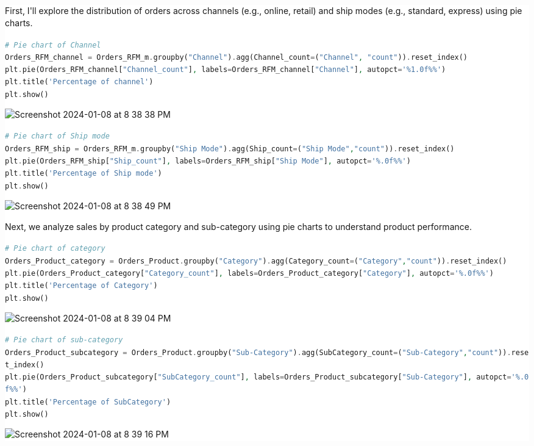 First, I'll explore the distribution of orders across channels (e.g., online, retail) and ship modes (e.g., standard, express) using pie charts.

 ```php
# Pie chart of Channel
Orders_RFM_channel = Orders_RFM_m.groupby("Channel").agg(Channel_count=("Channel", "count")).reset_index()
plt.pie(Orders_RFM_channel["Channel_count"], labels=Orders_RFM_channel["Channel"], autopct='%1.0f%%')
plt.title('Percentage of channel')
plt.show()
```
<img width="449" alt="Screenshot 2024-01-08 at 8 38 38 PM" src="https://github.com/phanhoangminh99/RFM-Analysis/assets/115093313/8ca7a1ed-fcbf-4bef-801a-55663d8c1e47">


 ```php
# Pie chart of Ship mode
Orders_RFM_ship = Orders_RFM_m.groupby("Ship Mode").agg(Ship_count=("Ship Mode","count")).reset_index()
plt.pie(Orders_RFM_ship["Ship_count"], labels=Orders_RFM_ship["Ship Mode"], autopct='%.0f%%')
plt.title('Percentage of Ship mode')
plt.show()
```

<img width="428" alt="Screenshot 2024-01-08 at 8 38 49 PM" src="https://github.com/phanhoangminh99/RFM-Analysis/assets/115093313/7ad52c16-da05-49c0-98b9-8f0d713279d1">


Next, we analyze sales by product category and sub-category using pie charts to understand product performance.


 ```php
# Pie chart of category
Orders_Product_category = Orders_Product.groupby("Category").agg(Category_count=("Category","count")).reset_index()
plt.pie(Orders_Product_category["Category_count"], labels=Orders_Product_category["Category"], autopct='%.0f%%')
plt.title('Percentage of Category')
plt.show()
```


<img width="545" alt="Screenshot 2024-01-08 at 8 39 04 PM" src="https://github.com/phanhoangminh99/RFM-Analysis/assets/115093313/1c09b835-2be5-4d8f-a972-33dca0855711">


 ```php
# Pie chart of sub-category
Orders_Product_subcategory = Orders_Product.groupby("Sub-Category").agg(SubCategory_count=("Sub-Category","count")).reset_index()
plt.pie(Orders_Product_subcategory["SubCategory_count"], labels=Orders_Product_subcategory["Sub-Category"], autopct='%.0f%%')
plt.title('Percentage of SubCategory')
plt.show()
```
<img width="519" alt="Screenshot 2024-01-08 at 8 39 16 PM" src="https://github.com/phanhoangminh99/RFM-Analysis/assets/115093313/de9a397d-9fd6-4512-aae6-16412bd3f020">
